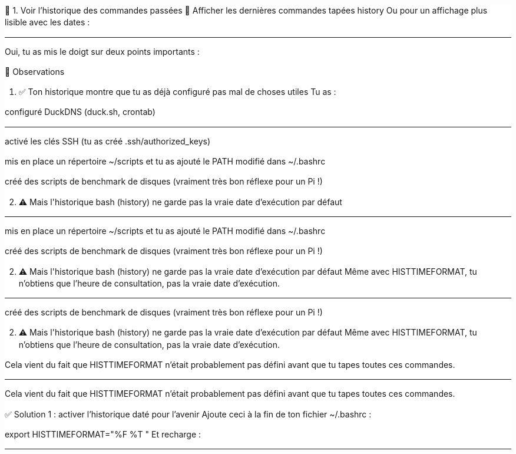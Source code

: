 📜 1. Voir l’historique des commandes passées
🔁 Afficher les dernières commandes tapées
history
Ou pour un affichage plus lisible avec les dates :


---

Oui, tu as mis le doigt sur deux points importants :

📌 Observations
1. ✅ Ton historique montre que tu as déjà configuré pas mal de choses utiles
Tu as :

configuré DuckDNS (duck.sh, crontab)


---


activé les clés SSH (tu as créé .ssh/authorized_keys)

mis en place un répertoire ~/scripts et tu as ajouté le PATH modifié dans ~/.bashrc

créé des scripts de benchmark de disques (vraiment très bon réflexe pour un Pi !)

2. ⚠️ Mais l'historique bash (history) ne garde pas la vraie date d’exécution par défaut

---


mis en place un répertoire ~/scripts et tu as ajouté le PATH modifié dans ~/.bashrc

créé des scripts de benchmark de disques (vraiment très bon réflexe pour un Pi !)

2. ⚠️ Mais l'historique bash (history) ne garde pas la vraie date d’exécution par défaut
Même avec HISTTIMEFORMAT, tu n’obtiens que l’heure de consultation, pas la vraie date d’exécution.


---


créé des scripts de benchmark de disques (vraiment très bon réflexe pour un Pi !)

2. ⚠️ Mais l'historique bash (history) ne garde pas la vraie date d’exécution par défaut
Même avec HISTTIMEFORMAT, tu n’obtiens que l’heure de consultation, pas la vraie date d’exécution.

Cela vient du fait que HISTTIMEFORMAT n’était probablement pas défini avant que tu tapes toutes ces commandes.


---


Cela vient du fait que HISTTIMEFORMAT n’était probablement pas défini avant que tu tapes toutes ces commandes.

✅ Solution 1 : activer l’historique daté pour l’avenir
Ajoute ceci à la fin de ton fichier ~/.bashrc :

export HISTTIMEFORMAT="%F %T "
Et recharge :

---
